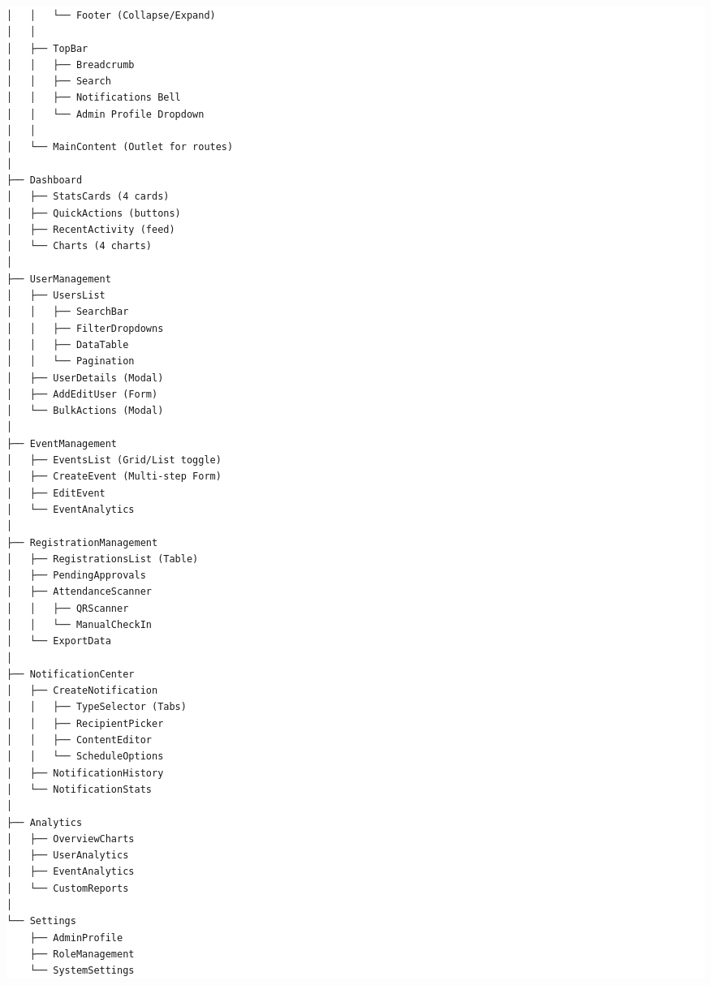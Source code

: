```
│   │   └── Footer (Collapse/Expand)
│   │
│   ├── TopBar
│   │   ├── Breadcrumb
│   │   ├── Search
│   │   ├── Notifications Bell
│   │   └── Admin Profile Dropdown
│   │
│   └── MainContent (Outlet for routes)
│
├── Dashboard
│   ├── StatsCards (4 cards)
│   ├── QuickActions (buttons)
│   ├── RecentActivity (feed)
│   └── Charts (4 charts)
│
├── UserManagement
│   ├── UsersList
│   │   ├── SearchBar
│   │   ├── FilterDropdowns
│   │   ├── DataTable
│   │   └── Pagination
│   ├── UserDetails (Modal)
│   ├── AddEditUser (Form)
│   └── BulkActions (Modal)
│
├── EventManagement
│   ├── EventsList (Grid/List toggle)
│   ├── CreateEvent (Multi-step Form)
│   ├── EditEvent
│   └── EventAnalytics
│
├── RegistrationManagement
│   ├── RegistrationsList (Table)
│   ├── PendingApprovals
│   ├── AttendanceScanner
│   │   ├── QRScanner
│   │   └── ManualCheckIn
│   └── ExportData
│
├── NotificationCenter
│   ├── CreateNotification
│   │   ├── TypeSelector (Tabs)
│   │   ├── RecipientPicker
│   │   ├── ContentEditor
│   │   └── ScheduleOptions
│   ├── NotificationHistory
│   └── NotificationStats
│
├── Analytics
│   ├── OverviewCharts
│   ├── UserAnalytics
│   ├── EventAnalytics
│   └── CustomReports
│
└── Settings
    ├── AdminProfile
    ├── RoleManagement
    └── SystemSettings
```
